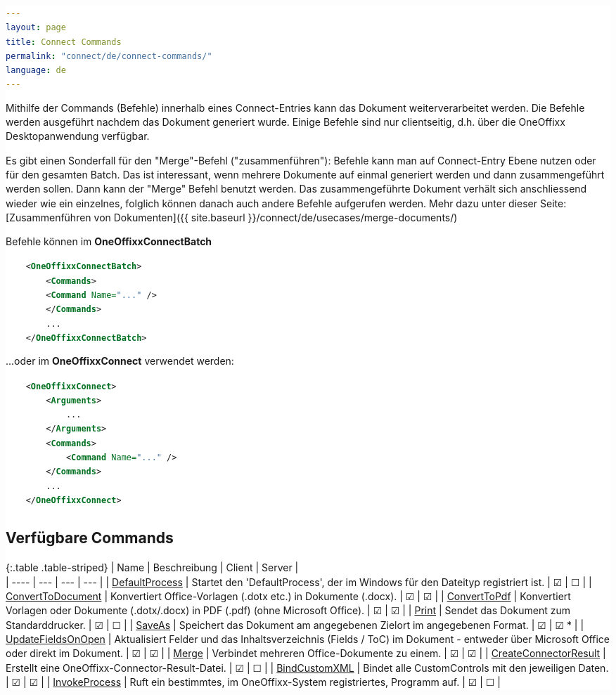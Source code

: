 ```yaml
---
layout: page
title: Connect Commands
permalink: "connect/de/connect-commands/"
language: de
---
```

Mithilfe der Commands (Befehle) innerhalb eines Connect-Entries kann das Dokument weiterverarbeitet werden. Die Befehle werden ausgeführt nachdem das Dokument generiert wurde. Einige Befehle sind nur clientseitig, d.h. über die OneOffixx Desktopanwendung verfügbar.

Es gibt einen Sonderfall für den "Merge"-Befehl ("zusammenführen"):
Befehle kann man auf Connect-Entry Ebene nutzen oder für den gesamten Batch. Das ist interessant, wenn mehrere Dokumente auf einmal generiert werden und dann zusammengeführt werden sollen. Dann kann der "Merge" Befehl benutzt werden. Das zusammengeführte Dokument verhält sich anschliessend wieder wie ein einzelnes, folglich können danach auch andere Befehle aufgerufen werden. Mehr dazu unter dieser Seite: [Zusammenführen von Dokumenten]({{ site.baseurl }}/connect/de/usecases/merge-documents/)

Befehle können im __OneOffixxConnectBatch__

```xml
    <OneOffixxConnectBatch>
    	<Commands>
   		<Command Name="..." />
    	</Commands>
		...
    </OneOffixxConnectBatch>
```

...oder im __OneOffixxConnect__ verwendet werden:

```xml
    <OneOffixxConnect>
		<Arguments>
			...
		</Arguments>
		<Commands>
			<Command Name="..." />
		</Commands>
		...
    </OneOffixxConnect>
```

## Verfügbare Commands

{:.table .table-striped}
| Name | Beschreibung | Client | Server |                     
| ---- | --- | --- | --- |
| [DefaultProcess](#defaultprocess) | Startet den 'DefaultProcess', der im Windows für den Dateityp registriert ist. | ☑ | ☐ |
| [ConvertToDocument](#converttodocument) | Konvertiert Office-Vorlagen (.dotx etc.) in Dokumente (.docx). |  ☑ | ☑ | 
| [ConvertToPdf](#converttopdf) | Konvertiert Vorlagen oder Dokumente (.dotx/.docx) in PDF (.pdf) (ohne Microsoft Office). |  ☑ | ☑ |
| [Print](#print) | Sendet das Dokument zum Standarddrucker. | ☑ | ☐ |
| [SaveAs](#saveas) | Speichert das Dokument am angegebenen Zielort im angegebenen Format.  | ☑ | ☑ * |
| [UpdateFieldsOnOpen](#updatefieldsonopen) | Aktualisiert Felder und das Inhaltsverzeichnis (Fields / ToC) im Dokument - entweder über Microsoft Office oder direkt im Dokument. |  ☑ | ☑ | 
| [Merge](#merge) | Verbindet mehreren Office-Dokumente zu einem. |  ☑ | ☑ |
| [CreateConnectorResult](#createconnectorresult) | Erstellt eine OneOffixx-Connector-Result-Datei. | ☑ | ☐ |
| [BindCustomXML](#bindcustomxml) | Bindet alle CustomControls mit den jeweiligen Daten. | ☑ | ☑ |
| [InvokeProcess](#invokeprocess) | Ruft ein bestimmtes, im OneOffixx-System registriertes, Programm auf. | ☑ | ☐ |
